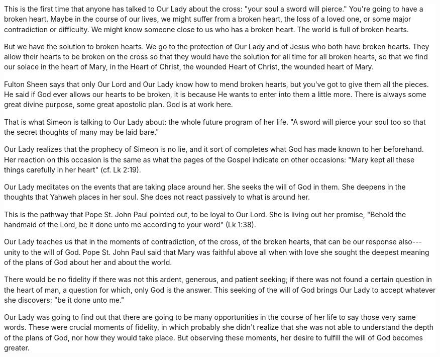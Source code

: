 This is the first time that anyone has talked to Our Lady about the
cross: "your soul a sword will pierce.\" You\'re going to have a broken
heart. Maybe in the course of our lives, we might suffer from a broken
heart, the loss of a loved one, or some major contradiction or
difficulty. We might know someone close to us who has a broken heart.
The world is full of broken hearts.

But we have the solution to broken hearts. We go to the protection of
Our Lady and of Jesus who both have broken hearts. They allow their
hearts to be broken on the cross so that they would have the solution
for all time for all broken hearts, so that we find our solace in the
heart of Mary, in the Heart of Christ, the wounded Heart of Christ, the
wounded heart of Mary.

Fulton Sheen says that only Our Lord and Our Lady know how to mend
broken hearts, but you\'ve got to give them all the pieces. He said if
God ever allows our hearts to be broken, it is because He wants to enter
into them a little more. There is always some great divine purpose, some
great apostolic plan. God is at work here.

That is what Simeon is talking to Our Lady about: the whole future
program of her life. "A sword will pierce your soul too so that the
secret thoughts of many may be laid bare."

Our Lady realizes that the prophecy of Simeon is no lie, and it sort of
completes what God has made known to her beforehand. Her reaction on
this occasion is the same as what the pages of the Gospel indicate on
other occasions: "Mary kept all these things carefully in her heart"
(cf. Lk 2:19).

Our Lady meditates on the events that are taking place around her. She
seeks the will of God in them. She deepens in the thoughts that Yahweh
places in her soul. She does not react passively to what is around her.

This is the pathway that Pope St. John Paul pointed out, to be loyal to
Our Lord. She is living out her promise, "Behold the handmaid of the
Lord, be it done unto me according to your word" (Lk 1:38).

Our Lady teaches us that in the moments of contradiction, of the cross,
of the broken hearts, that can be our response also---unity to the will
of God. Pope St. John Paul said that Mary was faithful above all when
with love she sought the deepest meaning of the plans of God about her
and about the world.

There would be no fidelity if there was not this ardent, generous, and
patient seeking; if there was not found a certain question in the heart
of man, a question for which, only God is the answer. This seeking of
the will of God brings Our Lady to accept whatever she discovers: "be it
done unto me."

Our Lady was going to find out that there are going to be many
opportunities in the course of her life to say those very same words.
These were crucial moments of fidelity, in which probably she didn\'t
realize that she was not able to understand the depth of the plans of
God, nor how they would take place. But observing these moments, her
desire to fulfill the will of God becomes greater.

